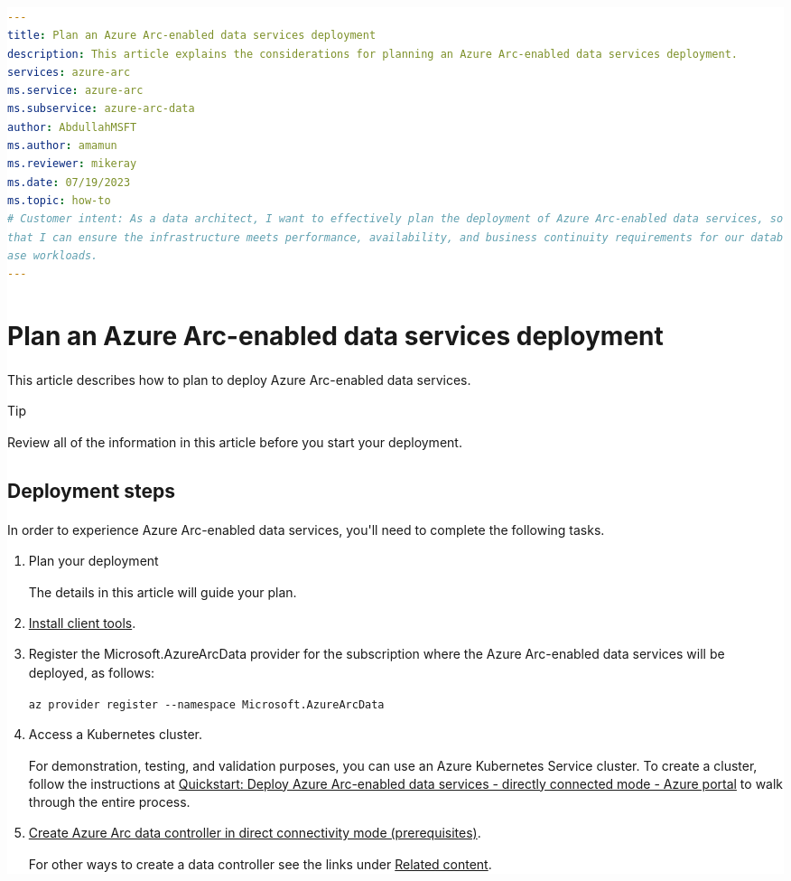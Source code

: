 ```yaml
---
title: Plan an Azure Arc-enabled data services deployment
description: This article explains the considerations for planning an Azure Arc-enabled data services deployment.
services: azure-arc
ms.service: azure-arc
ms.subservice: azure-arc-data
author: AbdullahMSFT
ms.author: amamun
ms.reviewer: mikeray
ms.date: 07/19/2023
ms.topic: how-to
# Customer intent: As a data architect, I want to effectively plan the deployment of Azure Arc-enabled data services, so that I can ensure the infrastructure meets performance, availability, and business continuity requirements for our database workloads.
---
```

# Plan an Azure Arc-enabled data services deployment

This article describes how to plan to deploy Azure Arc-enabled data services.

> [!TIP]
> Review all of the information in this article before you start your deployment. 

## Deployment steps

In order to experience Azure Arc-enabled data services, you'll need to complete the following tasks.

1. Plan your deployment

   The details in this article will guide your plan.

1. [Install client tools](install-client-tools.md).

1. Register the Microsoft.AzureArcData provider for the subscription where the Azure Arc-enabled data services will be deployed, as follows:

   ```azurecli
   az provider register --namespace Microsoft.AzureArcData
   ```  

1. Access a Kubernetes cluster.

   For demonstration, testing, and validation purposes, you can use an Azure Kubernetes Service cluster. To create a cluster, follow the instructions at [Quickstart: Deploy Azure Arc-enabled data services - directly connected mode - Azure portal](create-complete-managed-instance-directly-connected.md) to walk through the entire process.

1. [Create Azure Arc data controller in direct connectivity mode (prerequisites)](create-data-controller-direct-prerequisites.md).

   For other ways to create a data controller see the links under [Related content](#related-content).
